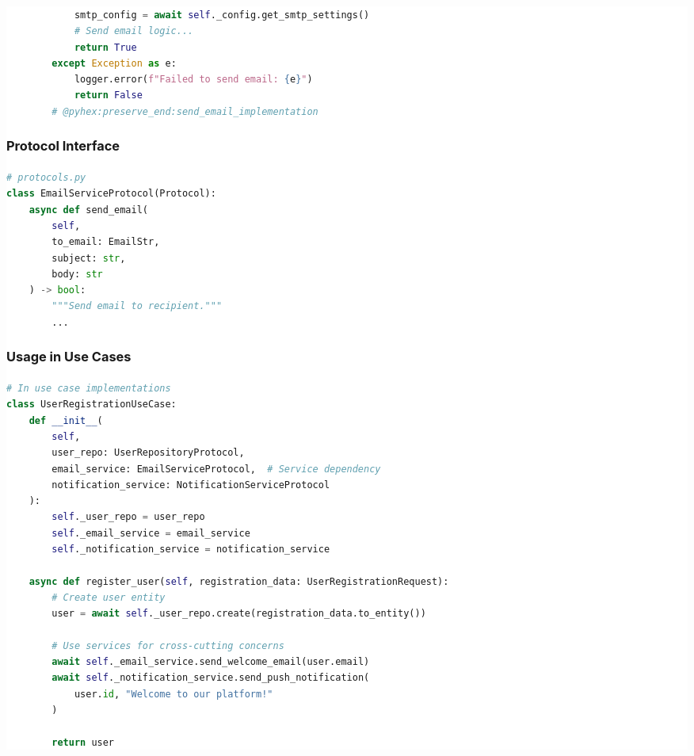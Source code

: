 ```python
            smtp_config = await self._config.get_smtp_settings()
            # Send email logic...
            return True
        except Exception as e:
            logger.error(f"Failed to send email: {e}")
            return False
        # @pyhex:preserve_end:send_email_implementation
```

### Protocol Interface

```python
# protocols.py
class EmailServiceProtocol(Protocol):
    async def send_email(
        self, 
        to_email: EmailStr, 
        subject: str, 
        body: str
    ) -> bool:
        """Send email to recipient."""
        ...
```

### Usage in Use Cases

```python
# In use case implementations
class UserRegistrationUseCase:
    def __init__(
        self,
        user_repo: UserRepositoryProtocol,
        email_service: EmailServiceProtocol,  # Service dependency
        notification_service: NotificationServiceProtocol
    ):
        self._user_repo = user_repo
        self._email_service = email_service
        self._notification_service = notification_service
    
    async def register_user(self, registration_data: UserRegistrationRequest):
        # Create user entity
        user = await self._user_repo.create(registration_data.to_entity())
        
        # Use services for cross-cutting concerns
        await self._email_service.send_welcome_email(user.email)
        await self._notification_service.send_push_notification(
            user.id, "Welcome to our platform!"
        )
        
        return user
```

